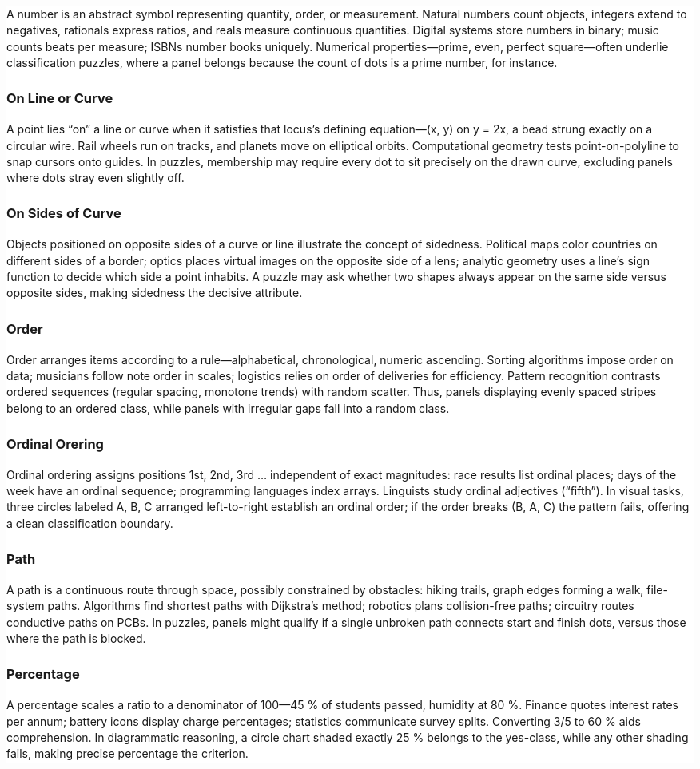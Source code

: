 A number is an abstract symbol representing quantity, order, or measurement. Natural numbers count objects, integers extend to negatives, rationals express ratios, and reals measure continuous quantities. Digital systems store numbers in binary; music counts beats per measure; ISBNs number books uniquely. Numerical properties—prime, even, perfect square—often underlie classification puzzles, where a panel belongs because the count of dots is a prime number, for instance.

### On Line or Curve

A point lies “on” a line or curve when it satisfies that locus’s defining equation—(x, y) on y = 2x, a bead strung exactly on a circular wire. Rail wheels run on tracks, and planets move on elliptical orbits. Computational geometry tests point-on-polyline to snap cursors onto guides. In puzzles, membership may require every dot to sit precisely on the drawn curve, excluding panels where dots stray even slightly off.

### On Sides of Curve

Objects positioned on opposite sides of a curve or line illustrate the concept of sidedness. Political maps color countries on different sides of a border; optics places virtual images on the opposite side of a lens; analytic geometry uses a line’s sign function to decide which side a point inhabits. A puzzle may ask whether two shapes always appear on the same side versus opposite sides, making sidedness the decisive attribute.

### Order

Order arranges items according to a rule—alphabetical, chronological, numeric ascending. Sorting algorithms impose order on data; musicians follow note order in scales; logistics relies on order of deliveries for efficiency. Pattern recognition contrasts ordered sequences (regular spacing, monotone trends) with random scatter. Thus, panels displaying evenly spaced stripes belong to an ordered class, while panels with irregular gaps fall into a random class.

### Ordinal Orering

Ordinal ordering assigns positions 1st, 2nd, 3rd … independent of exact magnitudes: race results list ordinal places; days of the week have an ordinal sequence; programming languages index arrays. Linguists study ordinal adjectives (“fifth”). In visual tasks, three circles labeled A, B, C arranged left-to-right establish an ordinal order; if the order breaks (B, A, C) the pattern fails, offering a clean classification boundary.

### Path

A path is a continuous route through space, possibly constrained by obstacles: hiking trails, graph edges forming a walk, file-system paths. Algorithms find shortest paths with Dijkstra’s method; robotics plans collision-free paths; circuitry routes conductive paths on PCBs. In puzzles, panels might qualify if a single unbroken path connects start and finish dots, versus those where the path is blocked.

### Percentage

A percentage scales a ratio to a denominator of 100—45 % of students passed, humidity at 80 %. Finance quotes interest rates per annum; battery icons display charge percentages; statistics communicate survey splits. Converting 3/5 to 60 % aids comprehension. In diagrammatic reasoning, a circle chart shaded exactly 25 % belongs to the yes-class, while any other shading fails, making precise percentage the criterion.

